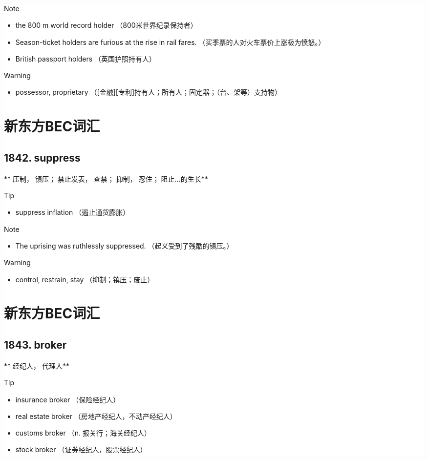 > [!NOTE]
>
> - the 800 m world record holder （800米世界纪录保持者）
>
> - Season-ticket holders are furious at the rise in rail fares. （买季票的人对火车票价上涨极为愤怒。）
>
> - British passport holders （英国护照持有人）
>

> [!WARNING]
>
> - possessor, proprietary （[金融][专利]持有人；所有人；固定器；（台、架等）支持物）
>

# 新东方BEC词汇

## 1842. suppress

** 压制， 镇压； 禁止发表， 查禁； 抑制， 忍住； 阻止…的生长**

> [!TIP]
>
> - suppress inflation （遏止通货膨胀）
>

> [!NOTE]
>
> - The uprising was ruthlessly suppressed. （起义受到了残酷的镇压。）
>

> [!WARNING]
>
> - control, restrain, stay （抑制；镇压；废止）
>

# 新东方BEC词汇

## 1843. broker

** 经纪人， 代理人**

> [!TIP]
>
> - insurance broker （保险经纪人）
>
> - real estate broker （房地产经纪人，不动产经纪人）
>
> - customs broker （n. 报关行；海关经纪人）
>
> - stock broker （证券经纪人，股票经纪人）
>
